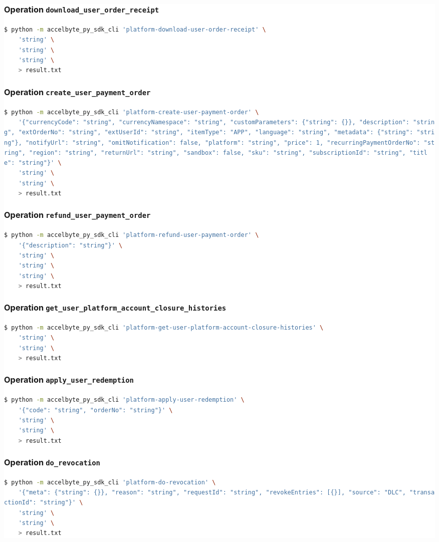 ### Operation `download_user_order_receipt`
```sh
$ python -m accelbyte_py_sdk_cli 'platform-download-user-order-receipt' \
    'string' \
    'string' \
    'string' \
    > result.txt
```

### Operation `create_user_payment_order`
```sh
$ python -m accelbyte_py_sdk_cli 'platform-create-user-payment-order' \
    '{"currencyCode": "string", "currencyNamespace": "string", "customParameters": {"string": {}}, "description": "string", "extOrderNo": "string", "extUserId": "string", "itemType": "APP", "language": "string", "metadata": {"string": "string"}, "notifyUrl": "string", "omitNotification": false, "platform": "string", "price": 1, "recurringPaymentOrderNo": "string", "region": "string", "returnUrl": "string", "sandbox": false, "sku": "string", "subscriptionId": "string", "title": "string"}' \
    'string' \
    'string' \
    > result.txt
```

### Operation `refund_user_payment_order`
```sh
$ python -m accelbyte_py_sdk_cli 'platform-refund-user-payment-order' \
    '{"description": "string"}' \
    'string' \
    'string' \
    'string' \
    > result.txt
```

### Operation `get_user_platform_account_closure_histories`
```sh
$ python -m accelbyte_py_sdk_cli 'platform-get-user-platform-account-closure-histories' \
    'string' \
    'string' \
    > result.txt
```

### Operation `apply_user_redemption`
```sh
$ python -m accelbyte_py_sdk_cli 'platform-apply-user-redemption' \
    '{"code": "string", "orderNo": "string"}' \
    'string' \
    'string' \
    > result.txt
```

### Operation `do_revocation`
```sh
$ python -m accelbyte_py_sdk_cli 'platform-do-revocation' \
    '{"meta": {"string": {}}, "reason": "string", "requestId": "string", "revokeEntries": [{}], "source": "DLC", "transactionId": "string"}' \
    'string' \
    'string' \
    > result.txt
```

